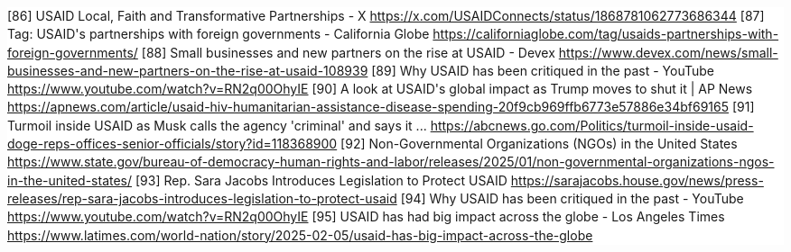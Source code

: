 [86] USAID Local, Faith and Transformative Partnerships - X https://x.com/USAIDConnects/status/1868781062773686344
[87] Tag: USAID's partnerships with foreign governments - California Globe https://californiaglobe.com/tag/usaids-partnerships-with-foreign-governments/
[88] Small businesses and new partners on the rise at USAID - Devex https://www.devex.com/news/small-businesses-and-new-partners-on-the-rise-at-usaid-108939
[89] Why USAID has been critiqued in the past - YouTube https://www.youtube.com/watch?v=RN2q00OhyIE
[90] A look at USAID's global impact as Trump moves to shut it | AP News https://apnews.com/article/usaid-hiv-humanitarian-assistance-disease-spending-20f9cb969ffb6773e57886e34bf69165
[91] Turmoil inside USAID as Musk calls the agency 'criminal' and says it ... https://abcnews.go.com/Politics/turmoil-inside-usaid-doge-reps-offices-senior-officials/story?id=118368900
[92] Non-Governmental Organizations (NGOs) in the United States https://www.state.gov/bureau-of-democracy-human-rights-and-labor/releases/2025/01/non-governmental-organizations-ngos-in-the-united-states/
[93] Rep. Sara Jacobs Introduces Legislation to Protect USAID https://sarajacobs.house.gov/news/press-releases/rep-sara-jacobs-introduces-legislation-to-protect-usaid
[94] Why USAID has been critiqued in the past - YouTube https://www.youtube.com/watch?v=RN2q00OhyIE
[95] USAID has had big impact across the globe - Los Angeles Times https://www.latimes.com/world-nation/story/2025-02-05/usaid-has-big-impact-across-the-globe
